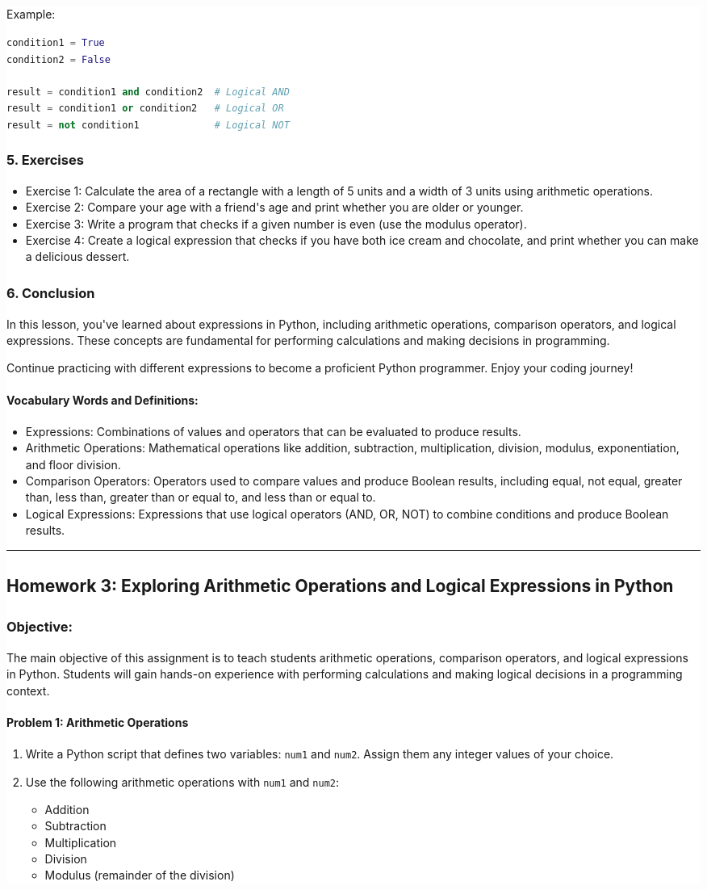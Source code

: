 Example:
```python
condition1 = True
condition2 = False

result = condition1 and condition2  # Logical AND
result = condition1 or condition2   # Logical OR
result = not condition1             # Logical NOT
```

### 5. Exercises
- Exercise 1: Calculate the area of a rectangle with a length of 5 units and a width of 3 units using arithmetic operations.
- Exercise 2: Compare your age with a friend's age and print whether you are older or younger.
- Exercise 3: Write a program that checks if a given number is even (use the modulus operator).
- Exercise 4: Create a logical expression that checks if you have both ice cream and chocolate, and print whether you can make a delicious dessert.

### 6. Conclusion
In this lesson, you've learned about expressions in Python, including arithmetic operations, comparison operators, and logical expressions. These concepts are fundamental for performing calculations and making decisions in programming.

Continue practicing with different expressions to become a proficient Python programmer. Enjoy your coding journey!

#### Vocabulary Words and Definitions:
- Expressions: Combinations of values and operators that can be evaluated to produce results.
- Arithmetic Operations: Mathematical operations like addition, subtraction, multiplication, division, modulus, exponentiation, and floor division.
- Comparison Operators: Operators used to compare values and produce Boolean results, including equal, not equal, greater than, less than, greater than or equal to, and less than or equal to.
- Logical Expressions: Expressions that use logical operators (AND, OR, NOT) to combine conditions and produce Boolean results.

---
## Homework 3: Exploring Arithmetic Operations and Logical Expressions in Python

### Objective: 
The main objective of this assignment is to teach students arithmetic operations, comparison operators, and logical expressions in Python. Students will gain hands-on experience with performing calculations and making logical decisions in a programming context.

#### Problem 1: Arithmetic Operations
1. Write a Python script that defines two variables: `num1` and `num2`. Assign them any integer values of your choice.

2. Use the following arithmetic operations with `num1` and `num2`:
   - Addition
   - Subtraction
   - Multiplication
   - Division
   - Modulus (remainder of the division)
